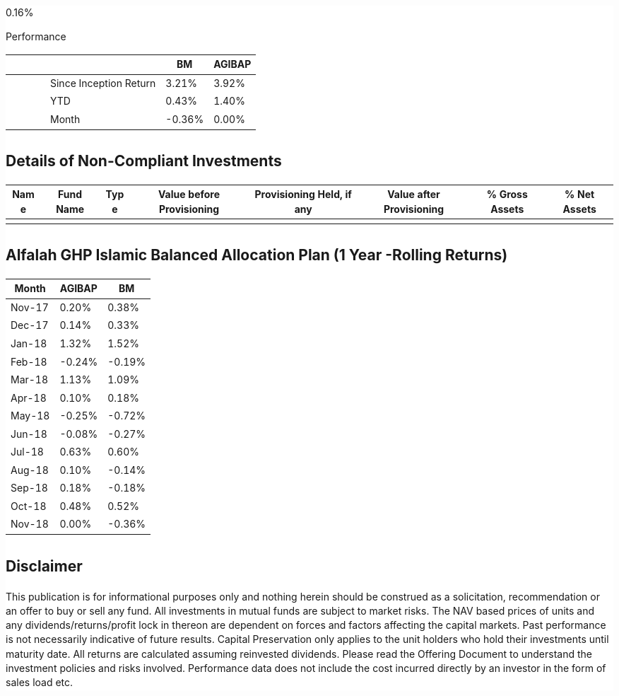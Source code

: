 0.16%

Performance

|     |     |     |     |                        | BM     | AGIBAP |
| --- | --- | --- | --- | ---------------------- | ------ | ------ |
|     |     |     |     | Since Inception Return | 3.21%  | 3.92%  |
|     |     |     |     | YTD                    | 0.43%  | 1.40%  |
|     |     |     |     | Month                  | -0.36% | 0.00%  |

## Details of Non-Compliant Investments

| Name | Fund Name | Type | Value before Provisioning | Provisioning Held, if any | Value after Provisioning | % Gross Assets | % Net Assets |
| ---- | --------- | ---- | ------------------------- | ------------------------- | ------------------------ | -------------- | ------------ |
|      |           |      |                           |                           |                          |                |              |

## Alfalah GHP Islamic Balanced Allocation Plan (1 Year -Rolling Returns)

| Month  | AGIBAP | BM     |
| ------ | ------ | ------ |
| Nov-17 | 0.20%  | 0.38%  |
| Dec-17 | 0.14%  | 0.33%  |
| Jan-18 | 1.32%  | 1.52%  |
| Feb-18 | -0.24% | -0.19% |
| Mar-18 | 1.13%  | 1.09%  |
| Apr-18 | 0.10%  | 0.18%  |
| May-18 | -0.25% | -0.72% |
| Jun-18 | -0.08% | -0.27% |
| Jul-18 | 0.63%  | 0.60%  |
| Aug-18 | 0.10%  | -0.14% |
| Sep-18 | 0.18%  | -0.18% |
| Oct-18 | 0.48%  | 0.52%  |
| Nov-18 | 0.00%  | -0.36% |

## Disclaimer

This publication is for informational purposes only and nothing herein should be construed as a solicitation, recommendation or an offer to buy or sell any fund. All investments in mutual funds are subject to market risks. The NAV based prices of units and any dividends/returns/profit lock in thereon are dependent on forces and factors affecting the capital markets. Past performance is not necessarily indicative of future results. Capital Preservation only applies to the unit holders who hold their investments until maturity date. All returns are calculated assuming reinvested dividends. Please read the Offering Document to understand the investment policies and risks involved. Performance data does not include the cost incurred directly by an investor in the form of sales load etc.
